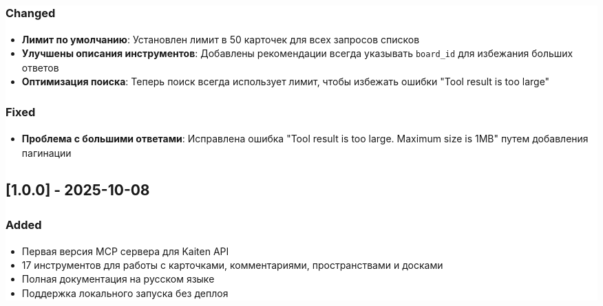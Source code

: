 ### Changed
- **Лимит по умолчанию**: Установлен лимит в 50 карточек для всех запросов списков
- **Улучшены описания инструментов**: Добавлены рекомендации всегда указывать `board_id` для избежания больших ответов
- **Оптимизация поиска**: Теперь поиск всегда использует лимит, чтобы избежать ошибки "Tool result is too large"

### Fixed
- **Проблема с большими ответами**: Исправлена ошибка "Tool result is too large. Maximum size is 1MB" путем добавления пагинации

## [1.0.0] - 2025-10-08

### Added
- Первая версия MCP сервера для Kaiten API
- 17 инструментов для работы с карточками, комментариями, пространствами и досками
- Полная документация на русском языке
- Поддержка локального запуска без деплоя
